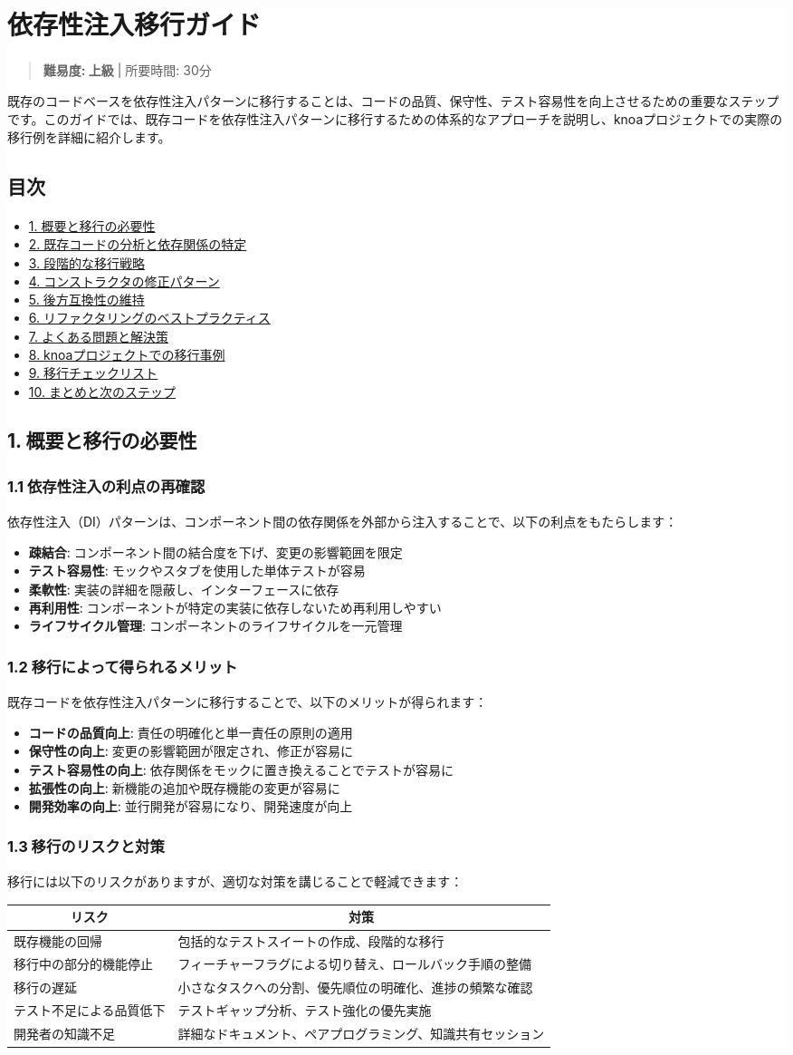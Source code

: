 # 依存性注入移行ガイド

> **難易度: 上級** | 所要時間: 30分

既存のコードベースを依存性注入パターンに移行することは、コードの品質、保守性、テスト容易性を向上させるための重要なステップです。このガイドでは、既存コードを依存性注入パターンに移行するための体系的なアプローチを説明し、knoaプロジェクトでの実際の移行例を詳細に紹介します。

## 目次

- [1. 概要と移行の必要性](#1-概要と移行の必要性)
- [2. 既存コードの分析と依存関係の特定](#2-既存コードの分析と依存関係の特定)
- [3. 段階的な移行戦略](#3-段階的な移行戦略)
- [4. コンストラクタの修正パターン](#4-コンストラクタの修正パターン)
- [5. 後方互換性の維持](#5-後方互換性の維持)
- [6. リファクタリングのベストプラクティス](#6-リファクタリングのベストプラクティス)
- [7. よくある問題と解決策](#7-よくある問題と解決策)
- [8. knoaプロジェクトでの移行事例](#8-knoaプロジェクトでの移行事例)
- [9. 移行チェックリスト](#9-移行チェックリスト)
- [10. まとめと次のステップ](#10-まとめと次のステップ)

## 1. 概要と移行の必要性

### 1.1 依存性注入の利点の再確認

依存性注入（DI）パターンは、コンポーネント間の依存関係を外部から注入することで、以下の利点をもたらします：

- **疎結合**: コンポーネント間の結合度を下げ、変更の影響範囲を限定
- **テスト容易性**: モックやスタブを使用した単体テストが容易
- **柔軟性**: 実装の詳細を隠蔽し、インターフェースに依存
- **再利用性**: コンポーネントが特定の実装に依存しないため再利用しやすい
- **ライフサイクル管理**: コンポーネントのライフサイクルを一元管理

### 1.2 移行によって得られるメリット

既存コードを依存性注入パターンに移行することで、以下のメリットが得られます：

- **コードの品質向上**: 責任の明確化と単一責任の原則の適用
- **保守性の向上**: 変更の影響範囲が限定され、修正が容易に
- **テスト容易性の向上**: 依存関係をモックに置き換えることでテストが容易に
- **拡張性の向上**: 新機能の追加や既存機能の変更が容易に
- **開発効率の向上**: 並行開発が容易になり、開発速度が向上

### 1.3 移行のリスクと対策

移行には以下のリスクがありますが、適切な対策を講じることで軽減できます：

| リスク | 対策 |
|-------|------|
| 既存機能の回帰 | 包括的なテストスイートの作成、段階的な移行 |
| 移行中の部分的機能停止 | フィーチャーフラグによる切り替え、ロールバック手順の整備 |
| 移行の遅延 | 小さなタスクへの分割、優先順位の明確化、進捗の頻繁な確認 |
| テスト不足による品質低下 | テストギャップ分析、テスト強化の優先実施 |
| 開発者の知識不足 | 詳細なドキュメント、ペアプログラミング、知識共有セッション |

